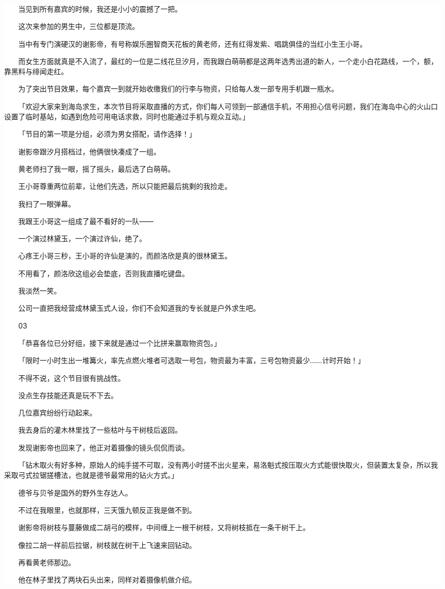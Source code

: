 &emsp;&emsp;当见到所有嘉宾的时候，我还是小小的震撼了一把。  
  
&emsp;&emsp;这次来参加的男生中，三位都是顶流。  
  
&emsp;&emsp;当中有专门演硬汉的谢影帝，有号称娱乐圈智商天花板的黄老师，还有红得发紫、唱跳俱佳的当红小生王小哥。  
  
&emsp;&emsp;而女生方面就真是不入流了，最红的一位是二线花旦汐月，而我跟白萌萌都是这两年选秀出道的新人，一个走小白花路线，一个，额，靠黑料与绯闻走红。  
  
&emsp;&emsp;为了突出节目效果，每个嘉宾一到就开始收缴我们的行李与物资，只给每人发一部专用手机跟一瓶水。  
  
&emsp;&emsp;「欢迎大家来到海岛求生，本次节目将采取直播的方式，你们每人可领到一部通信手机，不用担心信号问题，我们在海岛中心的火山口设置了临时基站，如遇到危险可用电话求救，同时也能通过手机与观众互动。」  
  
&emsp;&emsp;「节目的第一项是分组，必须为男女搭配，请作选择！」  
  
&emsp;&emsp;谢影帝跟汐月搭档过，他俩很快凑成了一组。  
  
&emsp;&emsp;黄老师扫了我一眼，摇了摇头，最后选了白萌萌。  
  
&emsp;&emsp;王小哥尊重两位前辈，让他们先选，所以只能把最后挑剩的我捡走。  
  
&emsp;&emsp;我扫了一眼弹幕。  
  
&emsp;&emsp;我跟王小哥这一组成了最不看好的一队——  
  
&emsp;&emsp;一个演过林黛玉，一个演过许仙，绝了。  
  
&emsp;&emsp;心疼王小哥三秒，王小哥的许仙是演的，而颜洛欣是真的很林黛玉。  
  
&emsp;&emsp;不用看了，颜洛欣这组必会垫底，否则我直播吃键盘。  
  
&emsp;&emsp;我淡然一笑。  
  
&emsp;&emsp;公司一直把我经营成林黛玉式人设，你们不会知道我的专长就是户外求生吧。  
  
&emsp;&emsp;03  
  
&emsp;&emsp;「恭喜各位已分好组，接下来就是通过一个比拼来赢取物资包。」  
  
&emsp;&emsp;「限时一小时生出一堆篝火，率先点燃火堆者可选取一号包，物资最为丰富，三号包物资最少……计时开始！」  
  
&emsp;&emsp;不得不说，这个节目很有挑战性。  
  
&emsp;&emsp;没点生存技能还真是玩不下去。  
  
&emsp;&emsp;几位嘉宾纷纷行动起来。  
  
&emsp;&emsp;我去身后的灌木林里找了一些枯叶与干树枝后返回。  
  
&emsp;&emsp;发现谢影帝也回来了，他正对着摄像的镜头侃侃而谈。  
  
&emsp;&emsp;「钻木取火有好多种，原始人的纯手搓不可取，没有两小时搓不出火星来，易洛魁式按压取火方式能很快取火，但装置太复杂，所以我采取弓式拉锯搓槽法，也就是德爷最常用的钻火方式。」  
  
&emsp;&emsp;德爷与贝爷是国外的野外生存达人。  
  
&emsp;&emsp;不过在我眼里，也就那样，三天饿九顿反正我是做不到。  
  
&emsp;&emsp;谢影帝将树枝与蔓藤做成二胡弓的模样，中间缠上一根干树枝，又将树枝抵在一条干树干上。  
  
&emsp;&emsp;像拉二胡一样前后拉锯，树枝就在树干上飞速来回钻动。  
  
&emsp;&emsp;再看黄老师那边。  
  
&emsp;&emsp;他在林子里找了两块石头出来，同样对着摄像机做介绍。  
  